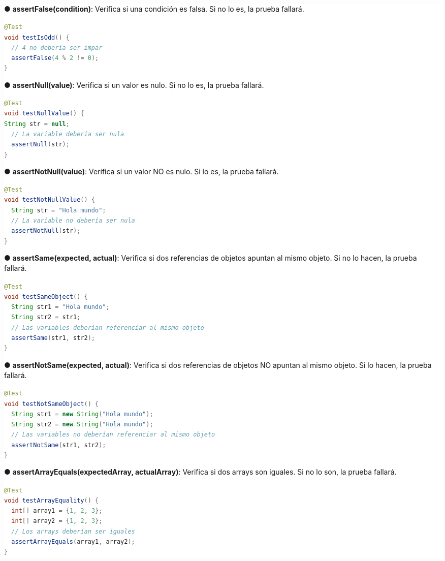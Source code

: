 ● **assertFalse(condition)**: Verifica si una condición es falsa. Si no lo es, la prueba fallará.
```Java
@Test
void testIsOdd() {
  // 4 no debería ser impar
  assertFalse(4 % 2 != 0);
}
```

● **assertNull(value)**: Verifica si un valor es nulo. Si no lo es, la prueba fallará.
```java
@Test
void testNullValue() {
String str = null;
  // La variable debería ser nula
  assertNull(str);
}
```

● **assertNotNull(value)**: Verifica si un valor NO es nulo. Si lo es, la prueba fallará.
```java
@Test
void testNotNullValue() {
  String str = "Hola mundo";
  // La variable no debería ser nula
  assertNotNull(str);
}
```

● **assertSame(expected, actual)**: Verifica si dos referencias de objetos apuntan al mismo objeto. Si no lo hacen, la prueba fallará.
```Java
@Test
void testSameObject() {
  String str1 = "Hola mundo";
  String str2 = str1;
  // Las variables deberían referenciar al mismo objeto
  assertSame(str1, str2);
}
```

● **assertNotSame(expected, actual)**: Verifica si dos referencias de objetos NO apuntan al mismo objeto. Si lo hacen, la prueba fallará.
```java
@Test
void testNotSameObject() {
  String str1 = new String("Hola mundo");
  String str2 = new String("Hola mundo");
  // Las variables no deberían referenciar al mismo objeto
  assertNotSame(str1, str2);
}
```

● **assertArrayEquals(expectedArray, actualArray)**: Verifica si dos arrays son iguales. Si no lo son, la prueba fallará.
```Java
@Test
void testArrayEquality() {
  int[] array1 = {1, 2, 3};
  int[] array2 = {1, 2, 3};
  // Los arrays deberían ser iguales
  assertArrayEquals(array1, array2);
}
```
